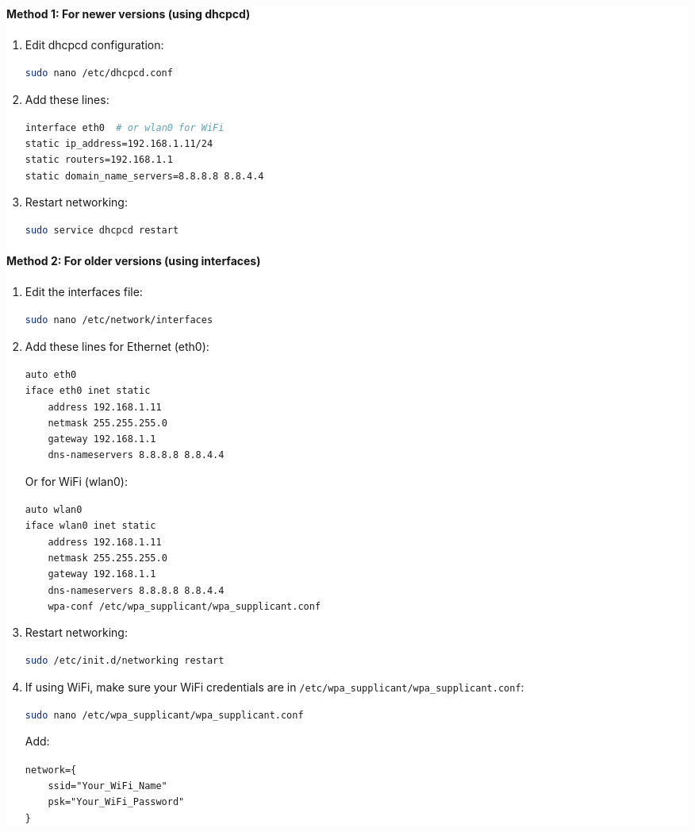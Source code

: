 #### Method 1: For newer versions (using dhcpcd)
1. Edit dhcpcd configuration:
   ```bash
   sudo nano /etc/dhcpcd.conf
   ```

2. Add these lines:
   ```bash
   interface eth0  # or wlan0 for WiFi
   static ip_address=192.168.1.11/24
   static routers=192.168.1.1
   static domain_name_servers=8.8.8.8 8.8.4.4
   ```

3. Restart networking:
   ```bash
   sudo service dhcpcd restart
   ```

#### Method 2: For older versions (using interfaces)
1. Edit the interfaces file:
   ```bash
   sudo nano /etc/network/interfaces
   ```

2. Add these lines for Ethernet (eth0):
   ```bash
   auto eth0
   iface eth0 inet static
       address 192.168.1.11
       netmask 255.255.255.0
       gateway 192.168.1.1
       dns-nameservers 8.8.8.8 8.8.4.4
   ```

   Or for WiFi (wlan0):
   ```bash
   auto wlan0
   iface wlan0 inet static
       address 192.168.1.11
       netmask 255.255.255.0
       gateway 192.168.1.1
       dns-nameservers 8.8.8.8 8.8.4.4
       wpa-conf /etc/wpa_supplicant/wpa_supplicant.conf
   ```

3. Restart networking:
   ```bash
   sudo /etc/init.d/networking restart
   ```

4. If using WiFi, make sure your WiFi credentials are in `/etc/wpa_supplicant/wpa_supplicant.conf`:
   ```bash
   sudo nano /etc/wpa_supplicant/wpa_supplicant.conf
   ```
   Add:
   ```
   network={
       ssid="Your_WiFi_Name"
       psk="Your_WiFi_Password"
   }
   ```
